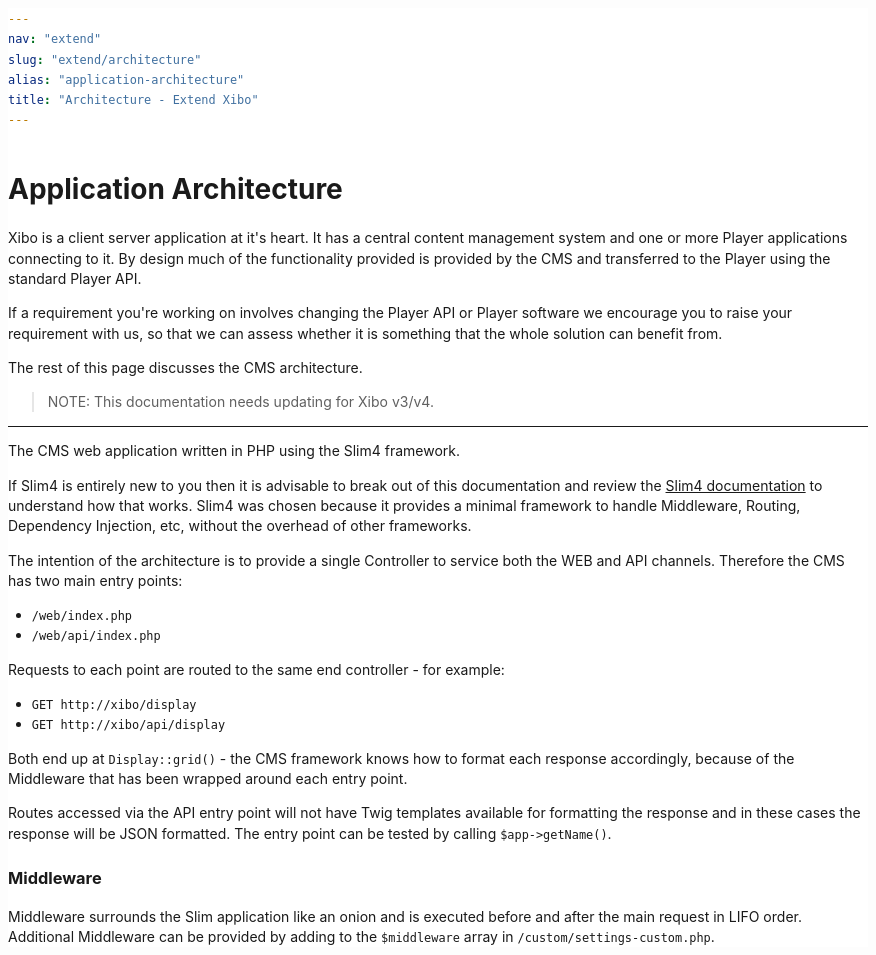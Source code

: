 ```yaml
---
nav: "extend"
slug: "extend/architecture"
alias: "application-architecture"
title: "Architecture - Extend Xibo"
---
```


# Application Architecture

Xibo is a client server application at it's heart. It has a central content management system and one or more Player applications connecting to it. By design much of the functionality provided is provided by the CMS and transferred to the Player using the standard Player API.

If a requirement you're working on involves changing the Player API or Player software we encourage you to raise your requirement with us, so that we can assess whether it is something that the whole solution can benefit from.

The rest of this page discusses the CMS architecture.

> NOTE: This documentation needs updating for Xibo v3/v4.

-----------------

The CMS web application written in PHP using the Slim4 framework. 

If Slim4 is entirely new to you then it is advisable to break out of this documentation and review the [Slim4 documentation](http://docs.slimframework.com/) to understand how that works. Slim4 was chosen because it provides a minimal framework to handle Middleware, Routing, Dependency Injection, etc, without the overhead of other frameworks.

The intention of the architecture is to provide a single Controller to service both the WEB and API channels. Therefore the CMS has two main entry points:

 - `/web/index.php`
 - `/web/api/index.php`

Requests to each point are routed to the same end controller - for example:

 - `GET http://xibo/display`
 - `GET http://xibo/api/display`

Both end up at `Display::grid()` - the CMS framework knows how to format each response accordingly, because of the Middleware that has been wrapped around each entry point.

Routes accessed via the API entry point will not have Twig templates available for formatting the response and in these cases the response will be JSON formatted. The entry point can be tested by calling `$app->getName()`.



### Middleware

Middleware surrounds the Slim application like an onion and is executed before and after the main request in LIFO order. Additional Middleware can be provided by adding to the `$middleware` array in `/custom/settings-custom.php`.
